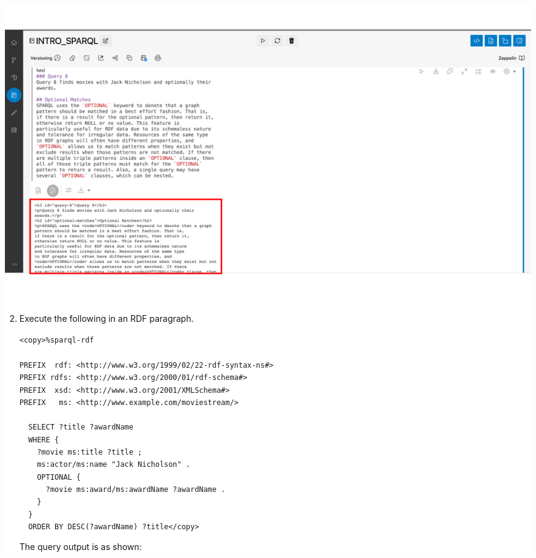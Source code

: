   ![Finds movies with Jack Nicholson and optionally their rewards](./images/query8.png)

2. Execute the following in an RDF paragraph.

    ```
    <copy>%sparql-rdf

    PREFIX  rdf: <http://www.w3.org/1999/02/22-rdf-syntax-ns#>
    PREFIX rdfs: <http://www.w3.org/2000/01/rdf-schema#>
    PREFIX  xsd: <http://www.w3.org/2001/XMLSchema#>
    PREFIX   ms: <http://www.example.com/moviestream/>

      SELECT ?title ?awardName
      WHERE {
        ?movie ms:title ?title ;
        ms:actor/ms:name "Jack Nicholson" .
        OPTIONAL {  
          ?movie ms:award/ms:awardName ?awardName .  
        }
      }
      ORDER BY DESC(?awardName) ?title</copy>
    ```

    The query output is as shown:
